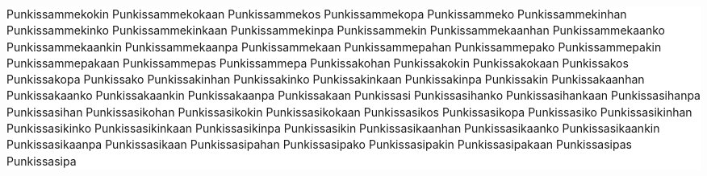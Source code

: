 Punkissammekokin
Punkissammekokaan
Punkissammekos
Punkissammekopa
Punkissammeko
Punkissammekinhan
Punkissammekinko
Punkissammekinkaan
Punkissammekinpa
Punkissammekin
Punkissammekaanhan
Punkissammekaanko
Punkissammekaankin
Punkissammekaanpa
Punkissammekaan
Punkissammepahan
Punkissammepako
Punkissammepakin
Punkissammepakaan
Punkissammepas
Punkissammepa
Punkissakohan
Punkissakokin
Punkissakokaan
Punkissakos
Punkissakopa
Punkissako
Punkissakinhan
Punkissakinko
Punkissakinkaan
Punkissakinpa
Punkissakin
Punkissakaanhan
Punkissakaanko
Punkissakaankin
Punkissakaanpa
Punkissakaan
Punkissasi
Punkissasihanko
Punkissasihankaan
Punkissasihanpa
Punkissasihan
Punkissasikohan
Punkissasikokin
Punkissasikokaan
Punkissasikos
Punkissasikopa
Punkissasiko
Punkissasikinhan
Punkissasikinko
Punkissasikinkaan
Punkissasikinpa
Punkissasikin
Punkissasikaanhan
Punkissasikaanko
Punkissasikaankin
Punkissasikaanpa
Punkissasikaan
Punkissasipahan
Punkissasipako
Punkissasipakin
Punkissasipakaan
Punkissasipas
Punkissasipa